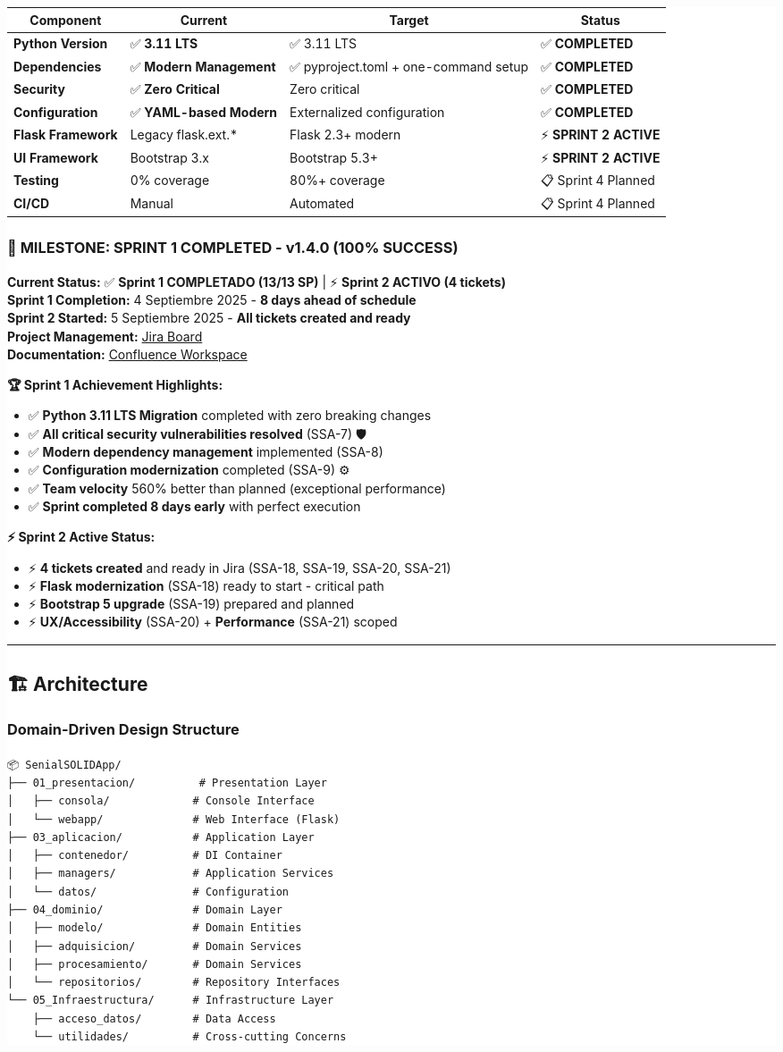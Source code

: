 | Component | Current | Target | Status |
|-----------|---------|--------|---------| 
| **Python Version** | ✅ **3.11 LTS** | ✅ 3.11 LTS | ✅ **COMPLETED** |
| **Dependencies** | ✅ **Modern Management** | ✅ pyproject.toml + one-command setup | ✅ **COMPLETED** |
| **Security** | ✅ **Zero Critical** | Zero critical | ✅ **COMPLETED** |  
| **Configuration** | ✅ **YAML-based Modern** | Externalized configuration | ✅ **COMPLETED** |
| **Flask Framework** | Legacy flask.ext.* | Flask 2.3+ modern | ⚡ **SPRINT 2 ACTIVE** |
| **UI Framework** | Bootstrap 3.x | Bootstrap 5.3+ | ⚡ **SPRINT 2 ACTIVE** |
| **Testing** | 0% coverage | 80%+ coverage | 📋 Sprint 4 Planned |
| **CI/CD** | Manual | Automated | 📋 Sprint 4 Planned |

### 🎉 **MILESTONE: SPRINT 1 COMPLETED** - v1.4.0 (100% SUCCESS)
**Current Status:** ✅ **Sprint 1 COMPLETADO (13/13 SP)** | ⚡ **Sprint 2 ACTIVO (4 tickets)**  
**Sprint 1 Completion:** 4 Septiembre 2025 - **8 days ahead of schedule**  
**Sprint 2 Started:** 5 Septiembre 2025 - **All tickets created and ready**  
**Project Management:** [Jira Board](https://vvalotto.atlassian.net/jira/software/projects/SSA/boards/73)  
**Documentation:** [Confluence Workspace](https://vvalotto.atlassian.net/wiki/spaces/SenialSoli/pages/147685377/)

**🏆 Sprint 1 Achievement Highlights:**
- ✅ **Python 3.11 LTS Migration** completed with zero breaking changes
- ✅ **All critical security vulnerabilities resolved** (SSA-7) 🛡️
- ✅ **Modern dependency management** implemented (SSA-8)
- ✅ **Configuration modernization** completed (SSA-9) ⚙️
- ✅ **Team velocity** 560% better than planned (exceptional performance)
- ✅ **Sprint completed 8 days early** with perfect execution

**⚡ Sprint 2 Active Status:**
- ⚡ **4 tickets created** and ready in Jira (SSA-18, SSA-19, SSA-20, SSA-21)
- ⚡ **Flask modernization** (SSA-18) ready to start - critical path
- ⚡ **Bootstrap 5 upgrade** (SSA-19) prepared and planned
- ⚡ **UX/Accessibility** (SSA-20) + **Performance** (SSA-21) scoped

---

## 🏗️ **Architecture**

### Domain-Driven Design Structure

```
📦 SenialSOLIDApp/
├── 01_presentacion/          # Presentation Layer
│   ├── consola/             # Console Interface
│   └── webapp/              # Web Interface (Flask)
├── 03_aplicacion/           # Application Layer  
│   ├── contenedor/          # DI Container
│   ├── managers/            # Application Services
│   └── datos/               # Configuration
├── 04_dominio/              # Domain Layer
│   ├── modelo/              # Domain Entities
│   ├── adquisicion/         # Domain Services
│   ├── procesamiento/       # Domain Services
│   └── repositorios/        # Repository Interfaces
└── 05_Infraestructura/      # Infrastructure Layer
    ├── acceso_datos/        # Data Access
    └── utilidades/          # Cross-cutting Concerns
```